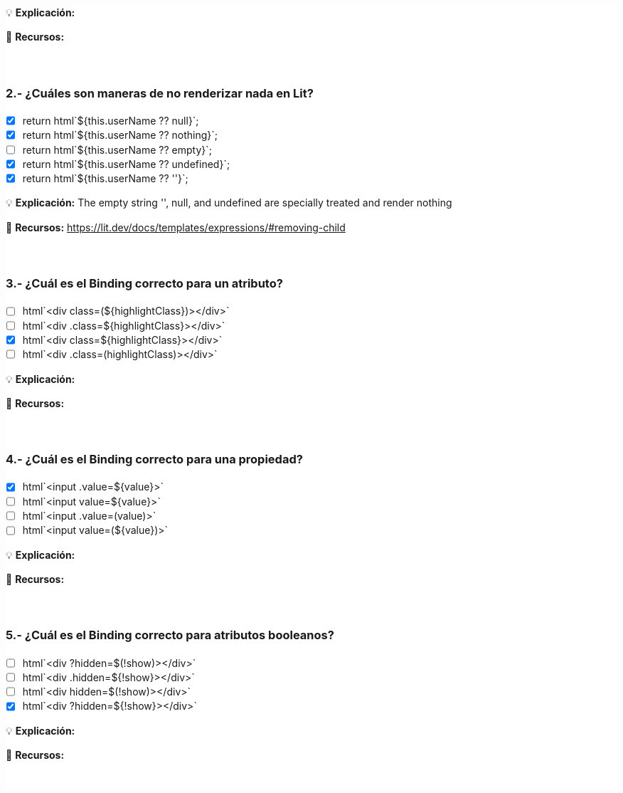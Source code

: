 💡 **Explicación:**

🔗 **Recursos:** 

<br>

### 2.- ¿Cuáles son maneras de no renderizar nada en Lit? 
- [x] return html\`<user-name>${this.userName ?? null}</user-name>\`;
- [x] return html\`<user-name>${this.userName ?? nothing}</user-name>\`;
- [ ] return html\`<user-name>${this.userName ?? empty}</user-name>\`;
- [x] return html\`<user-name>${this.userName ?? undefined}</user-name>\`;
- [x] return html\`<user-name>${this.userName ?? ''}</user-name>\`;

💡 **Explicación:** The empty string '', null, and undefined are specially treated and render nothing

🔗 **Recursos:** https://lit.dev/docs/templates/expressions/#removing-child

<br>

### 3.- ¿Cuál es el Binding correcto para un atributo?
- [ ] html\`\<div class=(${highlightClass})>\</div>\`
- [ ] html\`\<div .class=${highlightClass}>\</div>\`
- [x] html\`\<div class=${highlightClass}>\</div>\`
- [ ] html\`\<div .class=(highlightClass)>\</div>\`

💡 **Explicación:**

🔗 **Recursos:** 

<br>

### 4.- ¿Cuál es el Binding correcto para una propiedad?
- [x] html\`\<input .value=${value}>`
- [ ] html\`\<input value=${value}>` 
- [ ] html\`\<input .value=(value)>`
- [ ] html\`\<input value=(${value})>`

💡 **Explicación:**

🔗 **Recursos:** 

<br>

### 5.- ¿Cuál es el Binding correcto para atributos booleanos?
- [ ] html\`\<div ?hidden=$(!show)>\</div>\`
- [ ] html\`\<div .hidden=${!show}>\</div>\`
- [ ] html\`\<div hidden=$(!show)>\</div>\`
- [x] html\`\<div ?hidden=${!show}>\</div>\`

💡 **Explicación:**

🔗 **Recursos:** 

<br>
